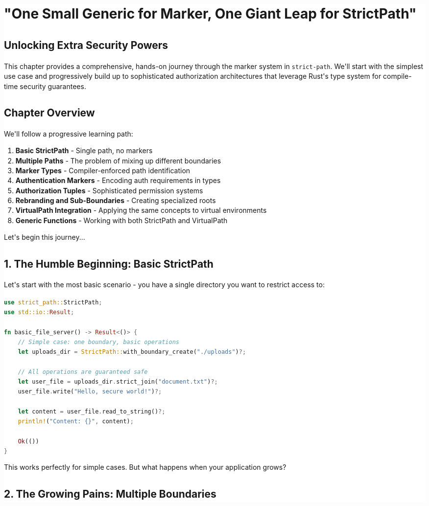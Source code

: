 # "One Small Generic for Marker, One Giant Leap for StrictPath"
## Unlocking Extra Security Powers

This chapter provides a comprehensive, hands-on journey through the marker system in `strict-path`. We'll start with the simplest use case and progressively build up to sophisticated authorization architectures that leverage Rust's type system for compile-time security guarantees.

## Chapter Overview

We'll follow a progressive learning path:

1. **Basic StrictPath** - Single path, no markers
2. **Multiple Paths** - The problem of mixing up different boundaries  
3. **Marker Types** - Compiler-enforced path identification
4. **Authentication Markers** - Encoding auth requirements in types
5. **Authorization Tuples** - Sophisticated permission systems
6. **Rebranding and Sub-Boundaries** - Creating specialized roots
7. **VirtualPath Integration** - Applying the same concepts to virtual environments
8. **Generic Functions** - Working with both StrictPath and VirtualPath

Let's begin this journey...

## 1. The Humble Beginning: Basic StrictPath

Let's start with the most basic scenario - you have a single directory you want to restrict access to:

```rust
use strict_path::StrictPath;
use std::io::Result;

fn basic_file_server() -> Result<()> {
    // Simple case: one boundary, basic operations
    let uploads_dir = StrictPath::with_boundary_create("./uploads")?;
    
    // All operations are guaranteed safe
    let user_file = uploads_dir.strict_join("document.txt")?;
    user_file.write("Hello, secure world!")?;
    
    let content = user_file.read_to_string()?;
    println!("Content: {}", content);
    
    Ok(())
}
```

This works perfectly for simple cases. But what happens when your application grows?

## 2. The Growing Pains: Multiple Boundaries
